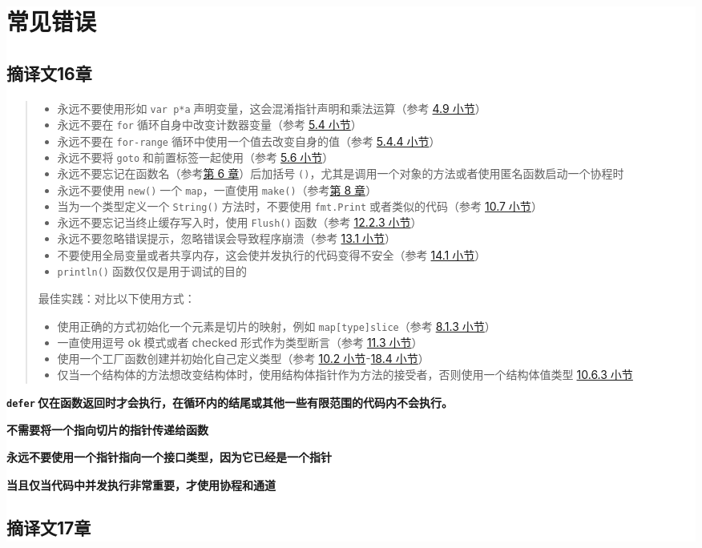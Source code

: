# 常见错误

## 摘译文16章

>+ 永远不要使用形如 `var p*a` 声明变量，这会混淆指针声明和乘法运算（参考 [4.9 小节](https://gitee.com/wangjie2020/the-way-to-go_ZH_CN/blob/master/eBook/04.9.md)）
>+ 永远不要在 `for` 循环自身中改变计数器变量（参考 [5.4 小节](https://gitee.com/wangjie2020/the-way-to-go_ZH_CN/blob/master/eBook/05.4.md)）
>+ 永远不要在 `for-range` 循环中使用一个值去改变自身的值（参考 [5.4.4 小节](https://gitee.com/wangjie2020/the-way-to-go_ZH_CN/blob/master/eBook/05.4.md)）
>+ 永远不要将 `goto` 和前置标签一起使用（参考 [5.6 小节](https://gitee.com/wangjie2020/the-way-to-go_ZH_CN/blob/master/eBook/05.6.md)）
>+ 永远不要忘记在函数名（参考[第 6 章](https://gitee.com/wangjie2020/the-way-to-go_ZH_CN/blob/master/eBook/06.0.md)）后加括号 `()`，尤其是调用一个对象的方法或者使用匿名函数启动一个协程时
>+ 永远不要使用 `new()` 一个 `map`，一直使用 `make()`（参考[第 8 章](https://gitee.com/wangjie2020/the-way-to-go_ZH_CN/blob/master/eBook/08.0.md)）
>+ 当为一个类型定义一个 `String()` 方法时，不要使用 `fmt.Print` 或者类似的代码（参考 [10.7 小节](https://gitee.com/wangjie2020/the-way-to-go_ZH_CN/blob/master/eBook/10.7.md)）
>+ 永远不要忘记当终止缓存写入时，使用 `Flush()` 函数（参考 [12.2.3 小节](https://gitee.com/wangjie2020/the-way-to-go_ZH_CN/blob/master/eBook/12.2.md)）
>+ 永远不要忽略错误提示，忽略错误会导致程序崩溃（参考 [13.1 小节](https://gitee.com/wangjie2020/the-way-to-go_ZH_CN/blob/master/eBook/13.1.md)）
>+ 不要使用全局变量或者共享内存，这会使并发执行的代码变得不安全（参考 [14.1 小节](https://gitee.com/wangjie2020/the-way-to-go_ZH_CN/blob/master/eBook/14.1.md)）
>+ `println()` 函数仅仅是用于调试的目的
>
>最佳实践：对比以下使用方式：
>
>+ 使用正确的方式初始化一个元素是切片的映射，例如 `map[type]slice`（参考 [8.1.3 小节](https://gitee.com/wangjie2020/the-way-to-go_ZH_CN/blob/master/eBook/08.1.md)）
>+ 一直使用逗号 ok 模式或者 checked 形式作为类型断言（参考 [11.3 小节](https://gitee.com/wangjie2020/the-way-to-go_ZH_CN/blob/master/eBook/11.3.md)）
>+ 使用一个工厂函数创建并初始化自己定义类型（参考 [10.2 小节](https://gitee.com/wangjie2020/the-way-to-go_ZH_CN/blob/master/eBook/10.2.md)-[18.4 小节](https://gitee.com/wangjie2020/the-way-to-go_ZH_CN/blob/master/eBook/18.4.md)）
>+ 仅当一个结构体的方法想改变结构体时，使用结构体指针作为方法的接受者，否则使用一个结构体值类型 [10.6.3 小节](https://gitee.com/wangjie2020/the-way-to-go_ZH_CN/blob/master/eBook/10.6.md)



**`defer` 仅在函数返回时才会执行，在循环内的结尾或其他一些有限范围的代码内不会执行。**



**不需要将一个指向切片的指针传递给函数**

**永远不要使用一个指针指向一个接口类型，因为它已经是一个指针**



**当且仅当代码中并发执行非常重要，才使用协程和通道**



## 摘译文17章
